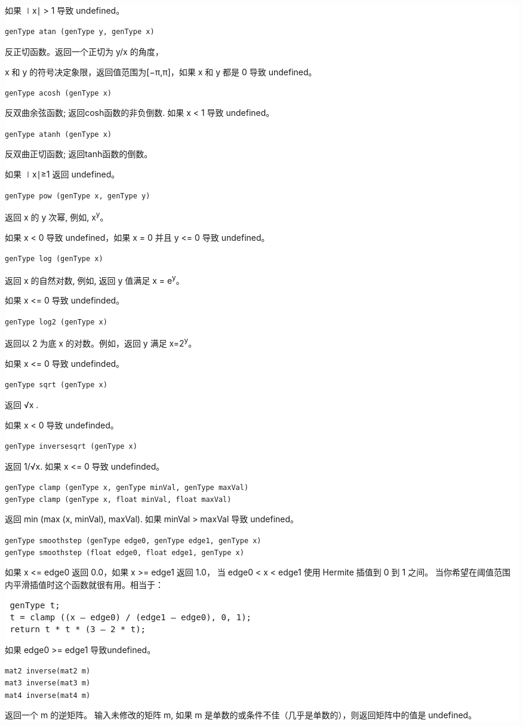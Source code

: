 如果 ∣x∣ > 1 导致 undefined。</p>

<pre class="prettyprint"><code>genType atan (genType y, genType x)</code></pre><p>反正切函数。返回一个正切为 y/x 的角度，

x 和 y 的符号决定象限，返回值范围为[−π,π]，如果 x 和 y 都是 0 导致 undefined。</p>

<pre class="prettyprint"><code>genType acosh (genType x)</code></pre><p>反双曲余弦函数; 返回cosh函数的非负倒数. 如果 x < 1 导致 undefined。</p>

<pre class="prettyprint"><code>genType atanh (genType x)</code></pre><p>反双曲正切函数; 返回tanh函数的倒数。

如果 ∣x∣≥1 返回 undefined。</p>

<pre class="prettyprint"><code>genType pow (genType x, genType y)</code></pre><p>返回 x 的 y 次幂, 例如, x<sup>y</sup>。

如果 x < 0 导致 undefined，如果 x = 0 并且 y <= 0 导致 undefined。</p>

<pre class="prettyprint"><code>genType log (genType x)</code></pre><p>返回 x 的自然对数, 例如, 返回 y 值满足 x = e<sup>y</sup>。

如果 x <= 0 导致 undefinded。</p>

<pre class="prettyprint"><code>genType log2 (genType x)</code></pre><p>返回以 2 为底 x 的对数。例如，返回 y 满足 x=2<sup>y</sup>。

如果 x <= 0 导致 undefinded。</p>

<pre class="prettyprint"><code>genType sqrt (genType x)</code></pre><p>返回 √x .

如果 x < 0 导致 undefinded。</p>

<pre class="prettyprint"><code>genType inversesqrt (genType x)</code></pre><p>

返回 1/√x.
如果 x <= 0 导致 undefinded。</p>

<pre class="prettyprint"><code>genType clamp (genType x, genType minVal, genType maxVal)
genType clamp (genType x, float minVal, float maxVal)</code></pre><p>

返回 min (max (x, minVal), maxVal).
如果 minVal > maxVal 导致 undefined。</p>

<pre class="prettyprint"><code>genType smoothstep (genType edge0, genType edge1, genType x)
genType smoothstep (float edge0, float edge1, genType x)</code></pre><p>

如果 x <= edge0 返回 0.0，如果 x >= edge1 返回 1.0，
当 edge0 < x < edge1 使用 Hermite 插值到 0 到 1 之间。
当你希望在阈值范围内平滑插值时这个函数就很有用。相当于：

</p>
<pre class="prettyprint">
 genType t;
 t = clamp ((x – edge0) / (edge1 – edge0), 0, 1);
 return t * t * (3 – 2 * t);
</pre>
<p>如果 edge0 >= edge1 导致undefined。</p>

<pre class="prettyprint"><code>mat2 inverse(mat2 m)
mat3 inverse(mat3 m)
mat4 inverse(mat4 m)</code></pre><p>

返回一个 m 的逆矩阵。 输入未修改的矩阵 m, 如果 m 是单数的或条件不佳（几乎是单数的），则返回矩阵中的值是 undefined。</p>

</div>
